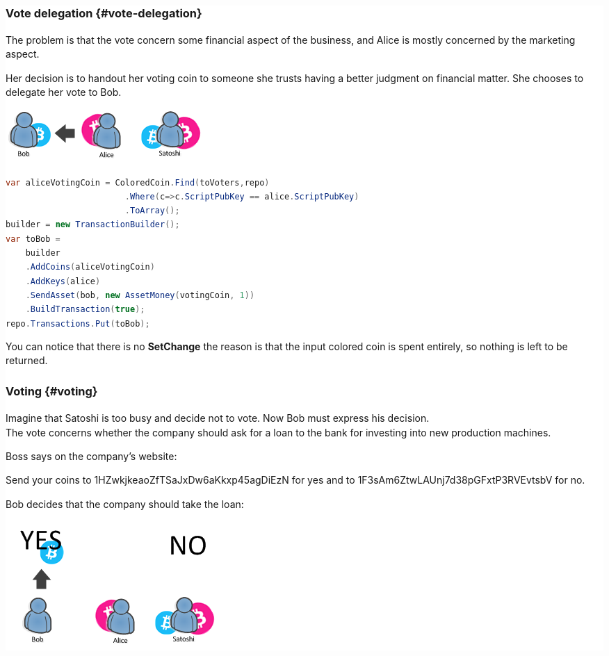 ### Vote delegation {#vote-delegation}

The problem is that the vote concern some financial aspect of the business, and Alice is mostly concerned by the marketing aspect.

Her decision is to handout her voting coin to someone she trusts having a better judgment on financial matter. She chooses to delegate her vote to Bob.  

![](../assets/PowerCoin4.png)  

```cs
var aliceVotingCoin = ColoredCoin.Find(toVoters,repo)
                        .Where(c=>c.ScriptPubKey == alice.ScriptPubKey)
                        .ToArray();
builder = new TransactionBuilder();
var toBob =
    builder
    .AddCoins(aliceVotingCoin)
    .AddKeys(alice)
    .SendAsset(bob, new AssetMoney(votingCoin, 1))
    .BuildTransaction(true);
repo.Transactions.Put(toBob);
```  

You can notice that there is no **SetChange** the reason is that the input colored coin is spent entirely, so nothing is left to be returned.

### Voting {#voting}

Imagine that Satoshi is too busy and decide not to vote. Now Bob must express his decision.  
The vote concerns whether the company should ask for a loan to the bank for investing into new production machines.

Boss says on the company’s website:

Send your coins to 1HZwkjkeaoZfTSaJxDw6aKkxp45agDiEzN for yes and to 1F3sAm6ZtwLAUnj7d38pGFxtP3RVEvtsbV for no.

Bob decides that the company should take the loan:  

![](../assets/PowerCoin5.png)  
